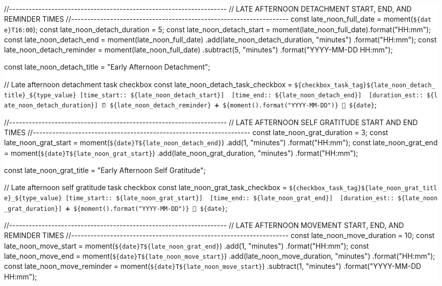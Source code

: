 //-------------------------------------------------------------------
// LATE AFTERNOON DETACHMENT START, END, AND REMINDER TIMES
//-------------------------------------------------------------------
const late_noon_full_date = moment(`${date}T16:00`);
const late_noon_detach_duration = 5;
const late_noon_detach_start = moment(late_noon_full_date).format("HH:mm");
const late_noon_detach_end = moment(late_noon_full_date)
  .add(late_noon_detach_duration, "minutes")
  .format("HH:mm");
const late_noon_detach_reminder = moment(late_noon_full_date)
  .subtract(5, "minutes")
  .format("YYYY-MM-DD HH:mm");

const late_noon_detach_title = "Early Afternoon Detachment";

// Late afternoon detachment task checkbox
const late_noon_detach_task_checkbox = `${checkbox_task_tag}${late_noon_detach_title}_${type_value} [time_start:: ${late_noon_detach_start}]  [time_end:: ${late_noon_detach_end}]  [duration_est:: ${late_noon_detach_duration}] ⏰ ${late_noon_detach_reminder} ➕ ${moment().format("YYYY-MM-DD")} 📅 ${date}`;

//-------------------------------------------------------------------
// LATE AFTERNOON SELF GRATITUDE START AND END TIMES
//-------------------------------------------------------------------
const late_noon_grat_duration = 3;
const late_noon_grat_start = moment(`${date}T${late_noon_detach_end}`)
  .add(1, "minutes")
  .format("HH:mm");
const late_noon_grat_end = moment(`${date}T${late_noon_grat_start}`)
  .add(late_noon_grat_duration, "minutes")
  .format("HH:mm");



const late_noon_grat_title = "Early Afternoon Self Gratitude";

// Late afternoon self gratitude task checkbox
const late_noon_grat_task_checkbox = `${checkbox_task_tag}${late_noon_grat_title}_${type_value} [time_start:: ${late_noon_grat_start}]  [time_end:: ${late_noon_grat_end}]  [duration_est:: ${late_noon_grat_duration}] ➕ ${moment().format("YYYY-MM-DD")} 📅 ${date}`;

//-------------------------------------------------------------------
// LATE AFTERNOON MOVEMENT START, END, AND REMINDER TIMES
//-------------------------------------------------------------------
const late_noon_move_duration = 10;
const late_noon_move_start = moment(`${date}T${late_noon_grat_end}`)
  .add(1, "minutes")
  .format("HH:mm");
const late_noon_move_end = moment(`${date}T${late_noon_move_start}`)
  .add(late_noon_move_duration, "minutes")
  .format("HH:mm");
const late_noon_move_reminder = moment(`${date}T${late_noon_move_start}`)
  .subtract(1, "minutes")
  .format("YYYY-MM-DD HH:mm");
